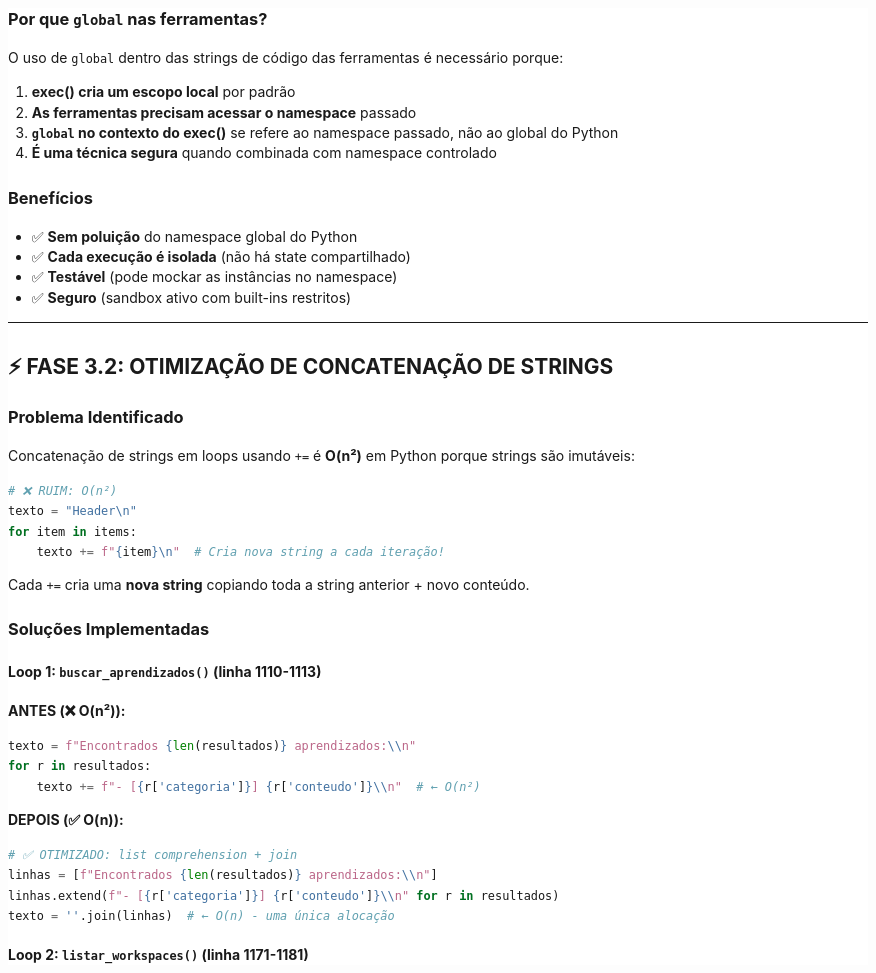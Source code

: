
### Por que `global` nas ferramentas?

O uso de `global` dentro das strings de código das ferramentas é necessário porque:

1. **exec() cria um escopo local** por padrão
2. **As ferramentas precisam acessar o namespace** passado
3. **`global` no contexto do exec()** se refere ao namespace passado, não ao global do Python
4. **É uma técnica segura** quando combinada com namespace controlado

### Benefícios

- ✅ **Sem poluição** do namespace global do Python
- ✅ **Cada execução é isolada** (não há state compartilhado)
- ✅ **Testável** (pode mockar as instâncias no namespace)
- ✅ **Seguro** (sandbox ativo com built-ins restritos)

---

## ⚡ FASE 3.2: OTIMIZAÇÃO DE CONCATENAÇÃO DE STRINGS

### Problema Identificado

Concatenação de strings em loops usando `+=` é **O(n²)** em Python porque strings são imutáveis:

```python
# ❌ RUIM: O(n²)
texto = "Header\n"
for item in items:
    texto += f"{item}\n"  # Cria nova string a cada iteração!
```

Cada `+=` cria uma **nova string** copiando toda a string anterior + novo conteúdo.

### Soluções Implementadas

#### Loop 1: `buscar_aprendizados()` (linha 1110-1113)

**ANTES (❌ O(n²)):**
```python
texto = f"Encontrados {len(resultados)} aprendizados:\\n"
for r in resultados:
    texto += f"- [{r['categoria']}] {r['conteudo']}\\n"  # ← O(n²)
```

**DEPOIS (✅ O(n)):**
```python
# ✅ OTIMIZADO: list comprehension + join
linhas = [f"Encontrados {len(resultados)} aprendizados:\\n"]
linhas.extend(f"- [{r['categoria']}] {r['conteudo']}\\n" for r in resultados)
texto = ''.join(linhas)  # ← O(n) - uma única alocação
```

#### Loop 2: `listar_workspaces()` (linha 1171-1181)
